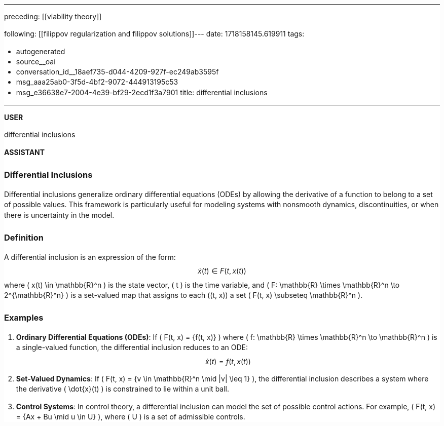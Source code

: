 
---

preceding: [[viability theory]]  


following: [[filippov regularization and filippov solutions]]---
date: 1718158145.619911
tags:
- autogenerated
- source__oai
- conversation_id__18aef735-d044-4209-927f-ec249ab3595f
- msg_aaa25ab0-3f5d-4bf2-9072-444913195c53
- msg_e36638e7-2004-4e39-bf29-2ecd1f3a7901
title: differential inclusions
---


**USER**

differential inclusions


**ASSISTANT**

### Differential Inclusions

Differential inclusions generalize ordinary differential equations (ODEs) by allowing the derivative of a function to belong to a set of possible values. This framework is particularly useful for modeling systems with nonsmooth dynamics, discontinuities, or when there is uncertainty in the model.

### Definition

A differential inclusion is an expression of the form:
$$
\dot{x}(t) \in F(t, x(t))
$$
where \( x(t) \in \mathbb{R}^n \) is the state vector, \( t \) is the time variable, and \( F: \mathbb{R} \times \mathbb{R}^n \to 2^{\mathbb{R}^n} \) is a set-valued map that assigns to each \((t, x)\) a set \( F(t, x) \subseteq \mathbb{R}^n \).

### Examples

1. **Ordinary Differential Equations (ODEs)**:
   If \( F(t, x) = \{f(t, x)\} \) where \( f: \mathbb{R} \times \mathbb{R}^n \to \mathbb{R}^n \) is a single-valued function, the differential inclusion reduces to an ODE:
   $$
   \dot{x}(t) = f(t, x(t))
   $$

2. **Set-Valued Dynamics**:
   If \( F(t, x) = \{v \in \mathbb{R}^n \mid \|v\| \leq 1\} \), the differential inclusion describes a system where the derivative \( \dot{x}(t) \) is constrained to lie within a unit ball.

3. **Control Systems**:
   In control theory, a differential inclusion can model the set of possible control actions. For example, \( F(t, x) = \{Ax + Bu \mid u \in U\} \), where \( U \) is a set of admissible controls.
